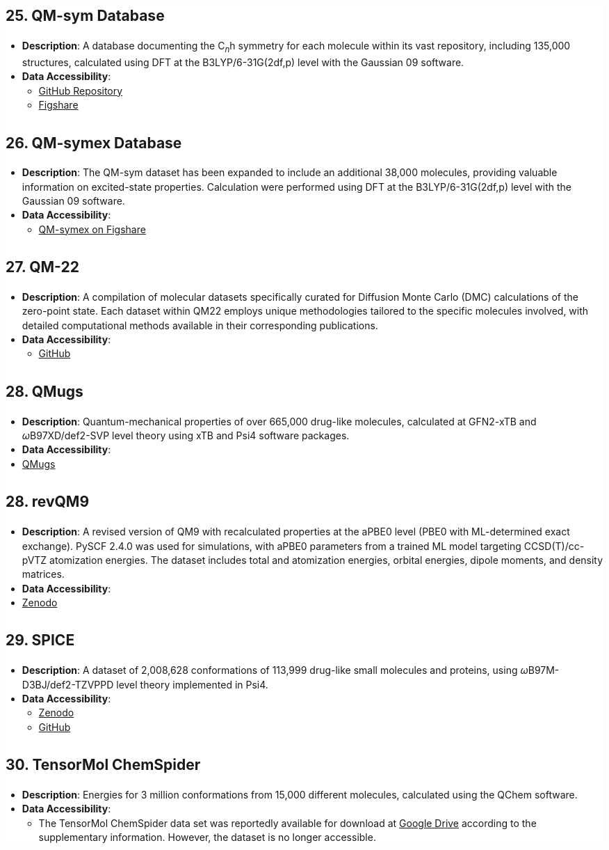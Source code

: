 ## 25. QM-sym Database
- **Description**: A database documenting the C$_n$h symmetry for each molecule within its vast repository, including 135,000 structures, calculated using DFT at the B3LYP/6-31G(2df,p) level with the Gaussian 09 software.
- **Data Accessibility**:
  - [GitHub Repository](https://github.com/XI-Lab/QM-sym-database)
  - [Figshare](https://doi.org/10.6084/m9.Figshare.9638093)

## 26. QM-symex Database
- **Description**: The QM-sym dataset has been expanded to include an additional 38,000 molecules, providing valuable information on excited-state properties. Calculation were performed using DFT at the B3LYP/6-31G(2df,p) level with the Gaussian 09 software.
- **Data Accessibility**:
  - [QM-symex on Figshare](https://doi.org/10.6084/m9.Figshare.12815276)

## 27. **QM-22**
- **Description**: A compilation of molecular datasets specifically curated for Diffusion Monte Carlo (DMC) calculations of the zero-point state. Each dataset within QM22 employs unique methodologies tailored to the specific molecules involved, with detailed computational methods available in their corresponding publications.
 - **Data Accessibility**:
   - [GitHub](https://github.com/jmbowma/QM-22)

## 28. QMugs
- **Description**: Quantum-mechanical properties of over 665,000 drug-like molecules, calculated at GFN2-xTB and $\omega$B97XD/def2-SVP level theory using xTB and Psi4 software packages.
 - **Data Accessibility**:
  - [QMugs](https://doi.org/10.3929/ethz-b-000482129)

## 28. revQM9
- **Description**: A revised version of QM9 with recalculated properties at the aPBE0 level (PBE0 with ML-determined exact exchange). PySCF 2.4.0 was used for simulations, with aPBE0 parameters from a trained ML model targeting CCSD(T)/cc-pVTZ atomization energies. The dataset includes total and atomization energies, orbital energies, dipole moments, and density matrices.
 - **Data Accessibility**:
  - [Zenodo](https://zenodo.org/doi/10.5281/zenodo.10689883)

## 29. SPICE
- **Description**: A dataset of 2,008,628 conformations of 113,999 drug-like small molecules and proteins, using $\omega$B97M-D3BJ/def2-TZVPPD level theory implemented in Psi4.
- **Data Accessibility**:
  - [Zenodo](https://doi.org/10.5281/zenodo.7338495)
  - [GitHub](https://github.com/openmm/spice-dataset)

## 30. **TensorMol ChemSpider** 
- **Description**: Energies for 3 million conformations from 15,000 different molecules, calculated using the QChem software.
- **Data Accessibility**:
  - The TensorMol ChemSpider data set was reportedly available for download at [Google Drive](https://drive.google.com/drive/folders/1IfWPs7i5kfmErIRyuhGv95dSVtNFo0e_) according to the supplementary information. However, the dataset is no longer accessible.
